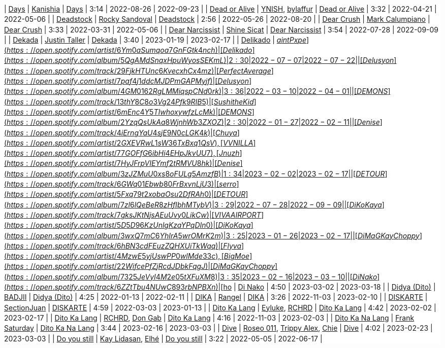 | [Days](https://open.spotify.com/track/2GqYzqhNnpXZDodup8rP0r) | [Kanishia](https://open.spotify.com/artist/5rR4NdXCcE4GxT2QPJSwX8) | [Days](https://open.spotify.com/album/5zhJX9t6XULs5ro6UglO61) | 3:14 | 2022-08-26 | 2022-09-23 |
| [Dead or Alive](https://open.spotify.com/track/0XD93jnME6m5uyDBoSm0Ln) | [YNISH](https://open.spotify.com/artist/6BJ6WDyif448PgiFLvuJ5z), [bylaffur](https://open.spotify.com/artist/2Z8Ib2rbYt6NcZouxnxGKw) | [Dead or Alive](https://open.spotify.com/album/39AQrFJ4yy0mdnQaZkN2MV) | 3:32 | 2022-04-21 | 2022-05-06 |
| [Deadstock](https://open.spotify.com/track/6PPmUn4N8Rg54gq0XIbJ2e) | [Rocky Sandoval](https://open.spotify.com/artist/0ZFZG4dpBzfXutusAdjQHK) | [Deadstock](https://open.spotify.com/album/4bUozlaM9M0uZQJPvcgcbs) | 2:56 | 2022-05-26 | 2022-08-20 |
| [Dear Crush](https://open.spotify.com/track/6nRVLfyLJjzFXaZJRYBP68) | [Mark Calumpiano](https://open.spotify.com/artist/3KdSOJcFQZKrRjNKjLADf6) | [Dear Crush](https://open.spotify.com/album/2Iw2ShFzAyR5tQACdZyIaP) | 3:33 | 2022-03-31 | 2022-05-06 |
| [Dear Narcissist](https://open.spotify.com/track/5cm714lpn5ogINvOYi6dki) | [Shine Sicat](https://open.spotify.com/artist/0yWy82qmLM3FybLtjSiOC5) | [Dear Narcissist](https://open.spotify.com/album/6z3Akcdmp34PZpqNfzezi9) | 3:54 | 2022-07-28 | 2022-09-09 |
| [Dekada](https://open.spotify.com/track/5riQUYoIZ5jDXZD0kqN66W) | [Justin Taller](https://open.spotify.com/artist/6EWxRnepcr37PGDIara8gI) | [Dekada](https://open.spotify.com/album/1G3JgZMBSqp2mUtfIp8eEr) | 3:40 | 2023-01-19 | 2023-02-17 |
| [Delikado](https://open.spotify.com/track/0ZwFfvqIQ9dGtBSEkDfvTr) | [$aint Pxpe](https://open.spotify.com/artist/6Ym0aSumqoa7GnFGtk4nch) | [Delikado](https://open.spotify.com/album/5QgAMdSnqxHpuWyosSEKmL) | 2:30 | 2022-07-07 | 2022-07-22 |
| [Delusyon](https://open.spotify.com/track/29FjkHTUnc6KvecxhCx4mz) | [Perfect Average](https://open.spotify.com/artist/7paf4j1ddcMJDPmGAPMyjf) | [Delusyon](https://open.spotify.com/album/4GM0162RgLMMiqspCNd0rk) | 3:36 | 2022-03-10 | 2022-04-01 |
| [DEMONS](https://open.spotify.com/track/13thY8C8o3Vg24Pfk9RIB5) | [Sushi the Kid](https://open.spotify.com/artist/6mEnc4Y5TIwhoxywfzLcMk) | [DEMONS](https://open.spotify.com/album/2YzqQsUkAa8WjnhWb3ZXOZ) | 2:30 | 2022-01-27 | 2022-02-11 |
| [Denise](https://open.spotify.com/track/4iErngYaU4sjE9N0cLGK4k) | [Chuya](https://open.spotify.com/artist/2GXEVRwL1sW36TxBxq1QsV), [VVNILLA](https://open.spotify.com/artist/77GOFfG6ibHi4EHpJkvUU7), [Jnuzh](https://open.spotify.com/artist/7HyJFrpVIEYmf2tRMVU8hk) | [Denise](https://open.spotify.com/album/3zJZMuU0xs8oFULg5AmzfB) | 1:34 | 2023-02-02 | 2023-02-17 |
| [DETOUR](https://open.spotify.com/track/6GWq01Ebwb80FrBxvnLjU3) | [serro](https://open.spotify.com/artist/5Fxq79t2xobaOsu2DfRAh0) | [DETOUR](https://open.spotify.com/album/7zl6lQeBeR8zHfIbhMTybV) | 3:29 | 2022-07-28 | 2022-09-09 |
| [Di Ko Kaya](https://open.spotify.com/track/7gksJKtNjsAEuUvy0LikCw) | [VIVA AIRPORT](https://open.spotify.com/artist/5D5D96KzUnlgKzaYPqDIn0) | [Di Ko Kaya](https://open.spotify.com/album/3wxQ7mC6YhIrA5wrOMrK2m) | 3:25 | 2023-01-26 | 2023-02-17 |
| [Di Ma G Kay Choppy](https://open.spotify.com/track/6hBN3cdFEuzZQHXUiTkWqq) | [Flyva](https://open.spotify.com/artist/4MzwE5yjUswPP0wlMde33c), [Big Moe](https://open.spotify.com/artist/22WifcePfZjRcdJDbkFqgJ) | [Di Ma G Kay Choppy](https://open.spotify.com/album/7325JeVyI4M2e05tXFuXM8) | 3:35 | 2023-02-16 | 2023-03-10 |
| [Di Nako](https://open.spotify.com/track/6ZZtTbu4NUwC893rbNPBXn) | [$ho](https://open.spotify.com/artist/5jq0FNV7UUOnySZ6lvv8tH) | [Di Nako](https://open.spotify.com/album/3QIjoGo4EsC121naZVMiJh) | 4:50 | 2023-03-02 | 2023-03-18 |
| [Didya \(Dito\)](https://open.spotify.com/track/7J01KSeyaeW69UkI8Y3YFR) | [BADJII](https://open.spotify.com/artist/1KwB8pLfMb8x9rT8KWPUvu) | [Didya \(Dito\)](https://open.spotify.com/album/5uNxhtkdjG6kDJat74lpA3) | 4:25 | 2022-01-13 | 2022-02-11 |
| [DIKA](https://open.spotify.com/track/4e5qNv9gXHb7NYtptDYxuJ) | [Rangel](https://open.spotify.com/artist/0bleiPugTnkqSUBnepa7Xi) | [DIKA](https://open.spotify.com/album/6LxvwPdCLLVzMVjFE7eN9S) | 3:26 | 2022-11-03 | 2023-02-10 |
| [DISKARTE](https://open.spotify.com/track/1T9EWWsd4qdtPpR4JtpRzo) | [SectionJuan](https://open.spotify.com/artist/1nIHIACP3iwWTixvXBkGuX) | [DISKARTE](https://open.spotify.com/album/09Rw7Ka6YX2yBnB4scEqbh) | 4:59 | 2022-03-03 | 2023-01-13 |
| [Dito Ka Lang](https://open.spotify.com/track/67xU0MqPJ9McrUzTSKKQcD) | [Eyluke](https://open.spotify.com/artist/0upxuPJ3rfJ88WYSQOXZFq), [RCHRD](https://open.spotify.com/artist/3XEPhTiqZhOcAyueu5DlmO) | [Dito Ka Lang](https://open.spotify.com/album/0Jaar1EvYvSqbNyzcIGxg8) | 4:42 | 2023-02-02 | 2023-02-17 |
| [Dito Ka Lang](https://open.spotify.com/track/4ZyGXk0n5nSJmRbNsokvcA) | [RCHRD](https://open.spotify.com/artist/3XEPhTiqZhOcAyueu5DlmO), [Don Gab](https://open.spotify.com/artist/5DdSIE3q3m121yjE3eKFcz) | [Dito Ka Lang](https://open.spotify.com/album/01iHz4vGUy25VXEd2U785i) | 4:16 | 2022-11-03 | 2023-02-03 |
| [Dito Ka Na Lang](https://open.spotify.com/track/2O9arvl8nMl8LOGo3wXj29) | [Frank Saturday](https://open.spotify.com/artist/7EYbDLfdMh8yyuWpHGdZ6o) | [Dito Ka Na Lang](https://open.spotify.com/album/09kvKo99N4DYbHnYaizDqo) | 3:44 | 2023-02-16 | 2023-03-03 |
| [Dive](https://open.spotify.com/track/3uH3ZDKMHx1VncTFcqpkXs) | [Roseo 011](https://open.spotify.com/artist/73wzWldpQRC6ctIQkc9nYq), [Trippy Alex](https://open.spotify.com/artist/6EhdEoWMvdtAfOytJCwMC4), [Chie](https://open.spotify.com/artist/6CM89UwFDwMsFttSuQ6Ean) | [Dive](https://open.spotify.com/album/28MjRjInEezdqVWDXvo4GX) | 4:02 | 2023-02-23 | 2023-03-03 |
| [Do you still](https://open.spotify.com/track/0MuBW4lOQgYclt20JhlIlE) | [Kay Lidasan](https://open.spotify.com/artist/1cTpBAEdluZvSaTSgkt1hX), [Elhé](https://open.spotify.com/artist/2cISyyoc7B4kws6seWRzao) | [Do you still](https://open.spotify.com/album/5CjH9T8IG2zgvxHhklI61s) | 3:22 | 2022-05-05 | 2022-06-17 |
